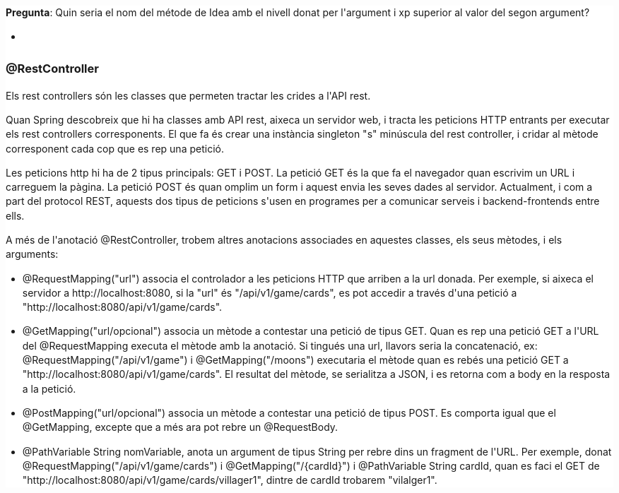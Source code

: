**Pregunta**: Quin seria el nom del métode de Idea amb el 
nivell donat per l'argument i xp  superior al valor del 
segon argument?

* 

### @RestController

Els rest controllers són les classes que permeten tractar
les crides a l'API rest.

Quan Spring descobreix que hi ha classes amb API rest,
aixeca un servidor web, i tracta les peticions HTTP entrants
per executar els rest controllers corresponents. El que fa 
és crear una instància singleton "s" minúscula del rest 
controller, i cridar al mètode corresponent cada cop que es 
rep una petició.

Les peticions http hi ha de 2 tipus principals: GET i POST.
La petició GET és la que fa el navegador quan escrivim
un URL i carreguem la pàgina. La petició POST és quan omplim 
un form i aquest envia les seves dades al servidor. 
Actualment, i com a part del protocol REST, aquests dos 
tipus de peticions s'usen en programes per a comunicar 
serveis i backend-frontends entre ells.

A més de l'anotació @RestController, trobem altres
anotacions associades en aquestes classes, els seus mètodes,
i els arguments:

* @RequestMapping("url") associa el controlador a les
peticions HTTP que arriben a la url donada. Per exemple,
si aixeca el servidor a http://localhost:8080, si la "url"
és "/api/v1/game/cards", es pot accedir a través d'una
petició a "http://localhost:8080/api/v1/game/cards".

* @GetMapping("url/opcional") associa un mètode a contestar 
una petició de tipus GET. Quan es rep una petició GET a 
l'URL del @RequestMapping executa el mètode amb la anotació. 
Si tingués una url, llavors seria la concatenació, ex:
@RequestMapping("/api/v1/game") i @GetMapping("/moons") 
executaria el mètode quan es rebés una petició GET a
"http://localhost:8080/api/v1/game/cards".
El resultat del mètode, se serialitza a JSON, i es retorna
com a body en la resposta a la petició.

* @PostMapping("url/opcional") associa un mètode a contestar 
una petició de tipus POST. Es comporta igual que el 
@GetMapping, excepte que a més ara pot rebre un 
@RequestBody.

* @PathVariable String nomVariable, anota un argument de 
tipus String per rebre dins un fragment de l'URL. Per 
exemple, donat @RequestMapping("/api/v1/game/cards") i 
@GetMapping("/{cardId}") i @PathVariable String cardId, quan 
es faci el GET de
"http://localhost:8080/api/v1/game/cards/villager1",
dintre de cardId trobarem "vilalger1".
